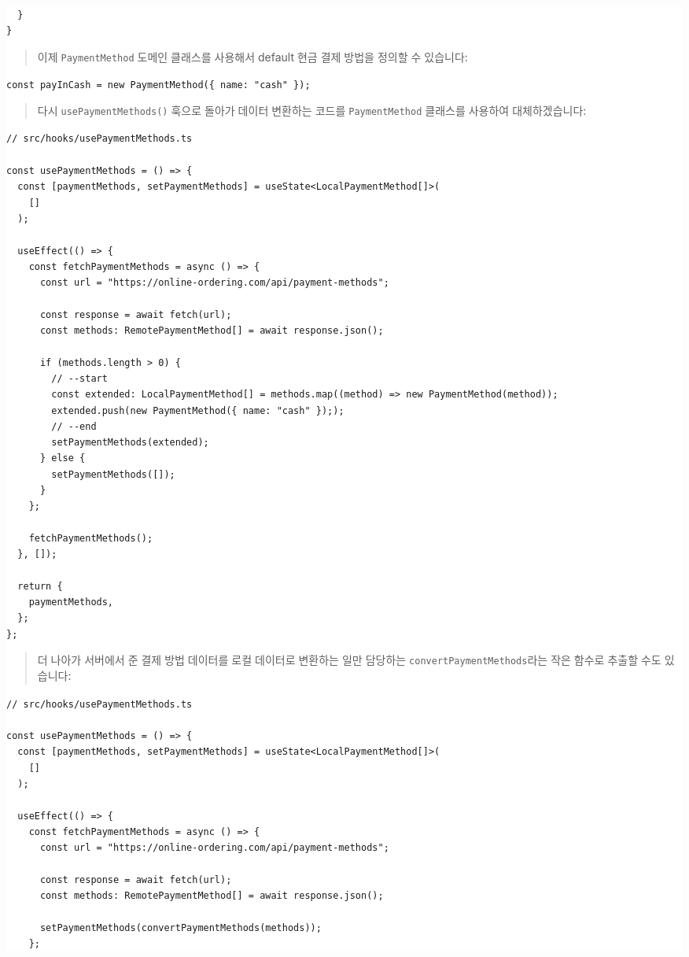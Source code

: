 ```tsx
  }
}
```

> 이제 `PaymentMethod` 도메인 클래스를 사용해서 default 현금 결제 방법을 정의할 수 있습니다:

```tsx
const payInCash = new PaymentMethod({ name: "cash" });
```

> 다시 `usePaymentMethods()` 훅으로 돌아가 데이터 변환하는 코드를 `PaymentMethod` 클래스를 사용하여 대체하겠습니다:

```tsx
// src/hooks/usePaymentMethods.ts

const usePaymentMethods = () => {
  const [paymentMethods, setPaymentMethods] = useState<LocalPaymentMethod[]>(
    []
  );

  useEffect(() => {
    const fetchPaymentMethods = async () => {
      const url = "https://online-ordering.com/api/payment-methods";

      const response = await fetch(url);
      const methods: RemotePaymentMethod[] = await response.json();

      if (methods.length > 0) {
        // --start
        const extended: LocalPaymentMethod[] = methods.map((method) => new PaymentMethod(method));
        extended.push(new PaymentMethod({ name: "cash" }););
        // --end
        setPaymentMethods(extended);
      } else {
        setPaymentMethods([]);
      }
    };

    fetchPaymentMethods();
  }, []);

  return {
    paymentMethods,
  };
};
```

> 더 나아가 서버에서 준 결제 방법 데이터를 로컬 데이터로 변환하는 일만 담당하는 `convertPaymentMethods`라는 작은 함수로 추출할 수도 있습니다:

```tsx
// src/hooks/usePaymentMethods.ts

const usePaymentMethods = () => {
  const [paymentMethods, setPaymentMethods] = useState<LocalPaymentMethod[]>(
    []
  );

  useEffect(() => {
    const fetchPaymentMethods = async () => {
      const url = "https://online-ordering.com/api/payment-methods";

      const response = await fetch(url);
      const methods: RemotePaymentMethod[] = await response.json();

      setPaymentMethods(convertPaymentMethods(methods));
    };

```